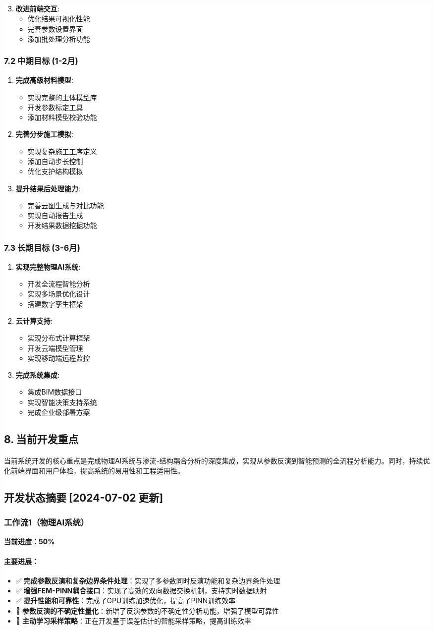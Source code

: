 3. **改进前端交互**: 
   - 优化结果可视化性能
   - 完善参数设置界面
   - 添加批处理分析功能

### 7.2 中期目标 (1-2月)

1. **完成高级材料模型**:
   - 实现完整的土体模型库
   - 开发参数标定工具
   - 添加材料模型校验功能

2. **完善分步施工模拟**: 
   - 实现复杂施工工序定义
   - 添加自动步长控制
   - 优化支护结构模拟

3. **提升结果后处理能力**: 
   - 完善云图生成与对比功能
   - 实现自动报告生成
   - 开发结果数据挖掘功能

### 7.3 长期目标 (3-6月)

1. **实现完整物理AI系统**: 
   - 开发全流程智能分析
   - 实现多场景优化设计
   - 搭建数字孪生框架

2. **云计算支持**: 
   - 实现分布式计算框架
   - 开发云端模型管理
   - 实现移动端远程监控

3. **完成系统集成**: 
   - 集成BIM数据接口
   - 实现智能决策支持系统
   - 完成企业级部署方案

## 8. 当前开发重点

当前系统开发的核心重点是完成物理AI系统与渗流-结构耦合分析的深度集成，实现从参数反演到智能预测的全流程分析能力。同时，持续优化前端界面和用户体验，提高系统的易用性和工程适用性。

## 开发状态摘要 [2024-07-02 更新]

### 工作流1（物理AI系统）

**当前进度：50%**

#### 主要进展：
- ✅ **完成参数反演和复杂边界条件处理**：实现了多参数同时反演功能和复杂边界条件处理
- ✅ **增强FEM-PINN耦合接口**：实现了高效的双向数据交换机制，支持实时数据映射
- ✅ **提升性能和可靠性**：完成了GPU训练加速优化，提高了PINN训练效率
- 🔄 **参数反演的不确定性量化**：新增了反演参数的不确定性分析功能，增强了模型可靠性
- 🔄 **主动学习采样策略**：正在开发基于误差估计的智能采样策略，提高训练效率
